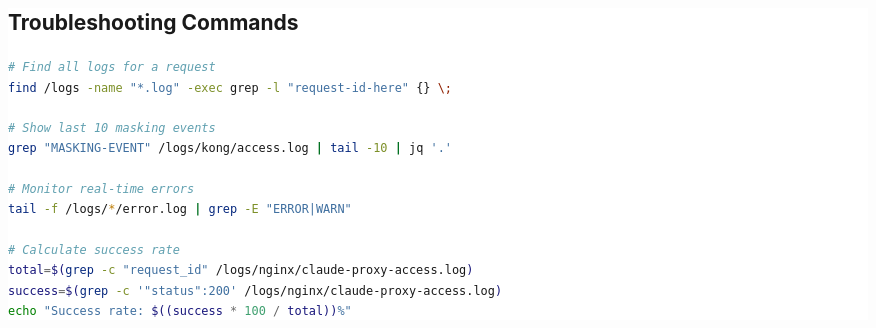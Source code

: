 ## Troubleshooting Commands

```bash
# Find all logs for a request
find /logs -name "*.log" -exec grep -l "request-id-here" {} \;

# Show last 10 masking events
grep "MASKING-EVENT" /logs/kong/access.log | tail -10 | jq '.'

# Monitor real-time errors
tail -f /logs/*/error.log | grep -E "ERROR|WARN"

# Calculate success rate
total=$(grep -c "request_id" /logs/nginx/claude-proxy-access.log)
success=$(grep -c '"status":200' /logs/nginx/claude-proxy-access.log)
echo "Success rate: $((success * 100 / total))%"
```